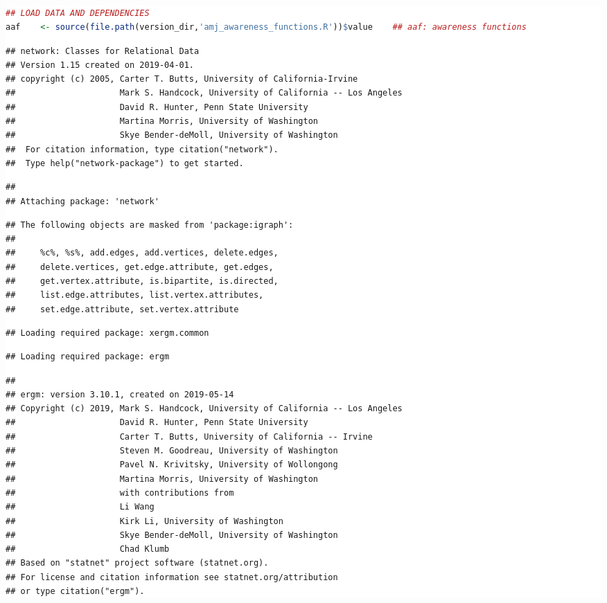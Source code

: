 
```r
## LOAD DATA AND DEPENDENCIES
aaf    <- source(file.path(version_dir,'amj_awareness_functions.R'))$value    ## aaf: awareness functions
```

```
## network: Classes for Relational Data
## Version 1.15 created on 2019-04-01.
## copyright (c) 2005, Carter T. Butts, University of California-Irvine
##                     Mark S. Handcock, University of California -- Los Angeles
##                     David R. Hunter, Penn State University
##                     Martina Morris, University of Washington
##                     Skye Bender-deMoll, University of Washington
##  For citation information, type citation("network").
##  Type help("network-package") to get started.
```

```
## 
## Attaching package: 'network'
```

```
## The following objects are masked from 'package:igraph':
## 
##     %c%, %s%, add.edges, add.vertices, delete.edges,
##     delete.vertices, get.edge.attribute, get.edges,
##     get.vertex.attribute, is.bipartite, is.directed,
##     list.edge.attributes, list.vertex.attributes,
##     set.edge.attribute, set.vertex.attribute
```

```
## Loading required package: xergm.common
```

```
## Loading required package: ergm
```

```
## 
## ergm: version 3.10.1, created on 2019-05-14
## Copyright (c) 2019, Mark S. Handcock, University of California -- Los Angeles
##                     David R. Hunter, Penn State University
##                     Carter T. Butts, University of California -- Irvine
##                     Steven M. Goodreau, University of Washington
##                     Pavel N. Krivitsky, University of Wollongong
##                     Martina Morris, University of Washington
##                     with contributions from
##                     Li Wang
##                     Kirk Li, University of Washington
##                     Skye Bender-deMoll, University of Washington
##                     Chad Klumb
## Based on "statnet" project software (statnet.org).
## For license and citation information see statnet.org/attribution
## or type citation("ergm").
```
